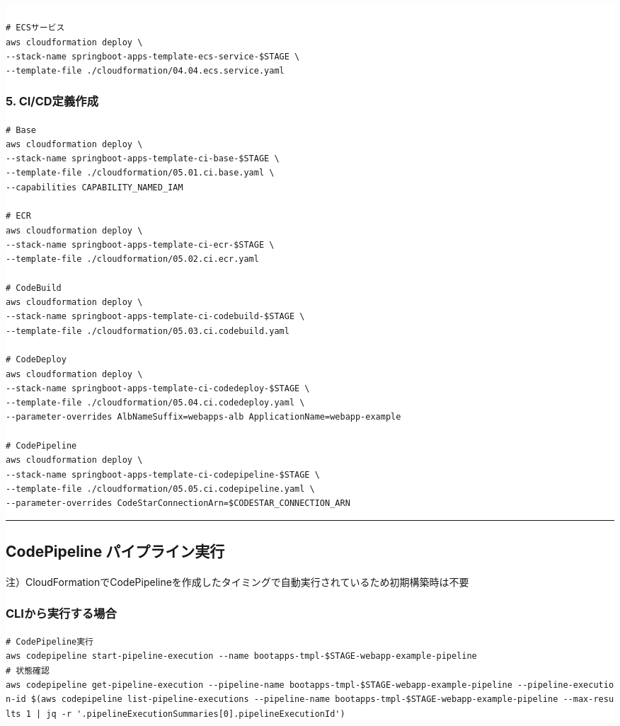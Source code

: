 ```shell

# ECSサービス
aws cloudformation deploy \
--stack-name springboot-apps-template-ecs-service-$STAGE \
--template-file ./cloudformation/04.04.ecs.service.yaml
```

### 5. CI/CD定義作成
```shell
# Base
aws cloudformation deploy \
--stack-name springboot-apps-template-ci-base-$STAGE \
--template-file ./cloudformation/05.01.ci.base.yaml \
--capabilities CAPABILITY_NAMED_IAM

# ECR
aws cloudformation deploy \
--stack-name springboot-apps-template-ci-ecr-$STAGE \
--template-file ./cloudformation/05.02.ci.ecr.yaml

# CodeBuild
aws cloudformation deploy \
--stack-name springboot-apps-template-ci-codebuild-$STAGE \
--template-file ./cloudformation/05.03.ci.codebuild.yaml

# CodeDeploy
aws cloudformation deploy \
--stack-name springboot-apps-template-ci-codedeploy-$STAGE \
--template-file ./cloudformation/05.04.ci.codedeploy.yaml \
--parameter-overrides AlbNameSuffix=webapps-alb ApplicationName=webapp-example

# CodePipeline
aws cloudformation deploy \
--stack-name springboot-apps-template-ci-codepipeline-$STAGE \
--template-file ./cloudformation/05.05.ci.codepipeline.yaml \
--parameter-overrides CodeStarConnectionArn=$CODESTAR_CONNECTION_ARN
```


---

## CodePipeline パイプライン実行
注）CloudFormationでCodePipelineを作成したタイミングで自動実行されているため初期構築時は不要

### CLIから実行する場合
```shell
# CodePipeline実行
aws codepipeline start-pipeline-execution --name bootapps-tmpl-$STAGE-webapp-example-pipeline
# 状態確認
aws codepipeline get-pipeline-execution --pipeline-name bootapps-tmpl-$STAGE-webapp-example-pipeline --pipeline-execution-id $(aws codepipeline list-pipeline-executions --pipeline-name bootapps-tmpl-$STAGE-webapp-example-pipeline --max-results 1 | jq -r '.pipelineExecutionSummaries[0].pipelineExecutionId')
```
